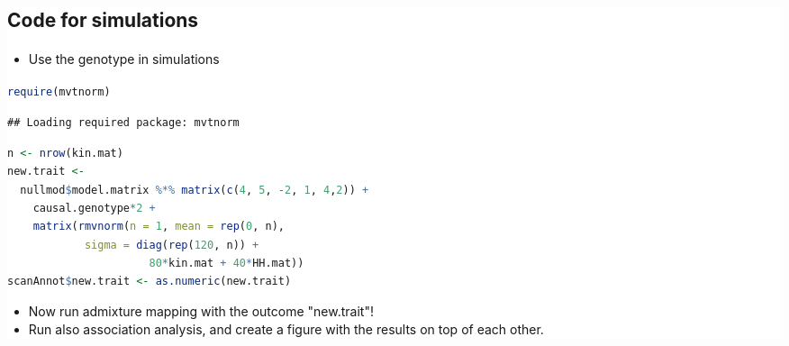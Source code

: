 Code for simulations
--------------------

-   Use the genotype in simulations

``` r
require(mvtnorm)
```

    ## Loading required package: mvtnorm

``` r
n <- nrow(kin.mat)
new.trait <- 
  nullmod$model.matrix %*% matrix(c(4, 5, -2, 1, 4,2)) + 
    causal.genotype*2 + 
    matrix(rmvnorm(n = 1, mean = rep(0, n), 
            sigma = diag(rep(120, n)) + 
                      80*kin.mat + 40*HH.mat))
scanAnnot$new.trait <- as.numeric(new.trait)
```

-   Now run admixture mapping with the outcome "new.trait"!
-   Run also association analysis, and create a figure with the results on top of each other.

